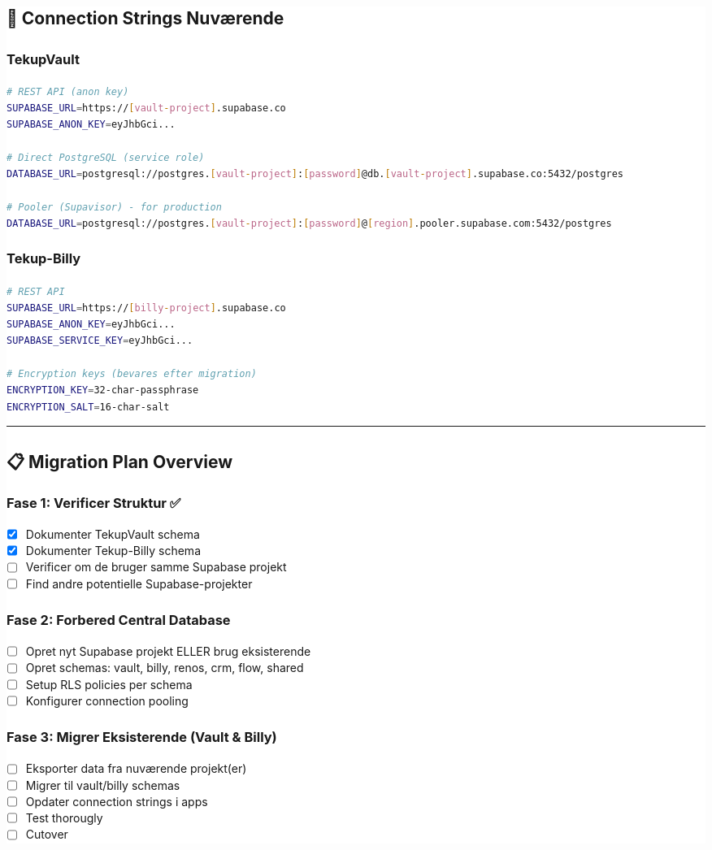 
## 🔗 Connection Strings Nuværende

### TekupVault

```bash
# REST API (anon key)
SUPABASE_URL=https://[vault-project].supabase.co
SUPABASE_ANON_KEY=eyJhbGci...

# Direct PostgreSQL (service role)
DATABASE_URL=postgresql://postgres.[vault-project]:[password]@db.[vault-project].supabase.co:5432/postgres

# Pooler (Supavisor) - for production
DATABASE_URL=postgresql://postgres.[vault-project]:[password]@[region].pooler.supabase.com:5432/postgres
```

### Tekup-Billy

```bash
# REST API
SUPABASE_URL=https://[billy-project].supabase.co
SUPABASE_ANON_KEY=eyJhbGci...
SUPABASE_SERVICE_KEY=eyJhbGci...

# Encryption keys (bevares efter migration)
ENCRYPTION_KEY=32-char-passphrase
ENCRYPTION_SALT=16-char-salt
```

---

## 📋 Migration Plan Overview

### Fase 1: Verificer Struktur ✅
- [x] Dokumenter TekupVault schema
- [x] Dokumenter Tekup-Billy schema
- [ ] Verificer om de bruger samme Supabase projekt
- [ ] Find andre potentielle Supabase-projekter

### Fase 2: Forbered Central Database
- [ ] Opret nyt Supabase projekt ELLER brug eksisterende
- [ ] Opret schemas: vault, billy, renos, crm, flow, shared
- [ ] Setup RLS policies per schema
- [ ] Konfigurer connection pooling

### Fase 3: Migrer Eksisterende (Vault & Billy)
- [ ] Eksporter data fra nuværende projekt(er)
- [ ] Migrer til vault/billy schemas
- [ ] Opdater connection strings i apps
- [ ] Test thorougly
- [ ] Cutover
